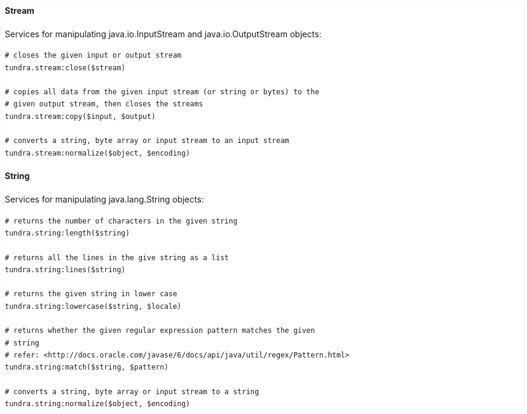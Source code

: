 #### Stream

Services for manipulating java.io.InputStream and java.io.OutputStream objects:

    # closes the given input or output stream
    tundra.stream:close($stream)

    # copies all data from the given input stream (or string or bytes) to the 
    # given output stream, then closes the streams
    tundra.stream:copy($input, $output)

    # converts a string, byte array or input stream to an input stream
    tundra.stream:normalize($object, $encoding)

#### String

Services for manipulating java.lang.String objects:

    # returns the number of characters in the given string
    tundra.string:length($string)

    # returns all the lines in the give string as a list
    tundra.string:lines($string)

    # returns the given string in lower case
    tundra.string:lowercase($string, $locale)

    # returns whether the given regular expression pattern matches the given 
    # string
    # refer: <http://docs.oracle.com/javase/6/docs/api/java/util/regex/Pattern.html>
    tundra.string:match($string, $pattern)

    # converts a string, byte array or input stream to a string
    tundra.string:normalize($object, $encoding)
